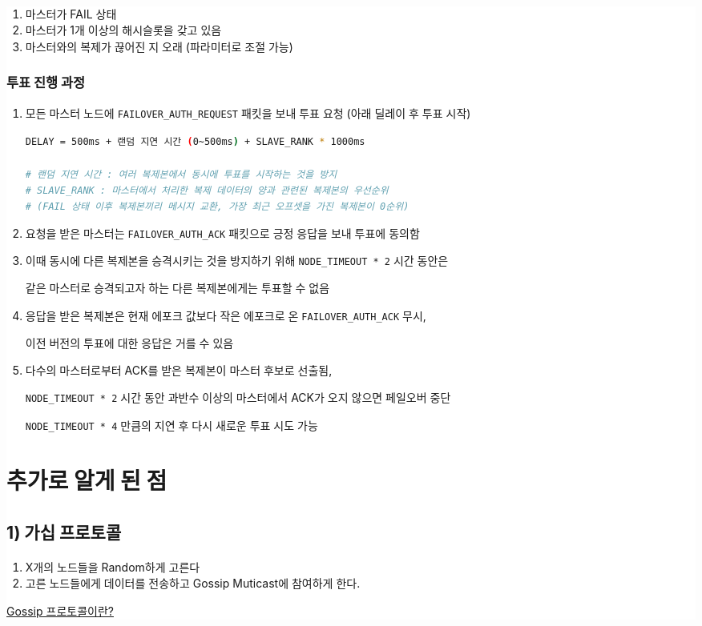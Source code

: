 1. 마스터가 FAIL 상태
2. 마스터가 1개 이상의 해시슬롯을 갖고 있음
3. 마스터와의 복제가 끊어진 지 오래 (파라미터로 조절 가능)

### 투표 진행 과정

1. 모든 마스터 노드에 `FAILOVER_AUTH_REQUEST` 패킷을 보내 투표 요청
(아래 딜레이 후 투표 시작)
    
    ```bash
    DELAY = 500ms + 랜덤 지연 시간 (0~500ms) + SLAVE_RANK * 1000ms
    
    # 랜덤 지연 시간 : 여러 복제본에서 동시에 투표를 시작하는 것을 방지
    # SLAVE_RANK : 마스터에서 처리한 복제 데이터의 양과 관련된 복제본의 우선순위
    # (FAIL 상태 이후 복제본끼리 메시지 교환, 가장 최근 오프셋을 가진 복제본이 0순위)
    ```
    
2. 요청을 받은 마스터는 `FAILOVER_AUTH_ACK` 패킷으로 긍정 응답을 보내 투표에 동의함
3. 이때 동시에 다른 복제본을 승격시키는 것을 방지하기 위해 `NODE_TIMEOUT * 2` 시간 동안은 
    
    같은 마스터로 승격되고자 하는 다른 복제본에게는 투표할 수 없음
    
4. 응답을 받은 복제본은 현재 에포크 값보다 작은 에포크로 온 `FAILOVER_AUTH_ACK` 무시,
    
    이전 버전의 투표에 대한 응답은 거를 수 있음
    
5. 다수의 마스터로부터 ACK를 받은 복제본이 마스터 후보로 선출됨,
    
    `NODE_TIMEOUT * 2` 시간 동안 과반수 이상의 마스터에서 ACK가 오지 않으면 페일오버 중단
    
    `NODE_TIMEOUT * 4` 만큼의 지연 후 다시 새로운 투표 시도 가능
    

# 추가로 알게 된 점

## 1) 가십 프로토콜

1. X개의 노드들을 Random하게 고른다
2. 고른 노드들에게 데이터를 전송하고 Gossip Muticast에 참여하게 한다.

[Gossip 프로토콜이란?](https://medium.com/@heonjang.lee96/gossip-프로토콜이란-906500c3de4b)

